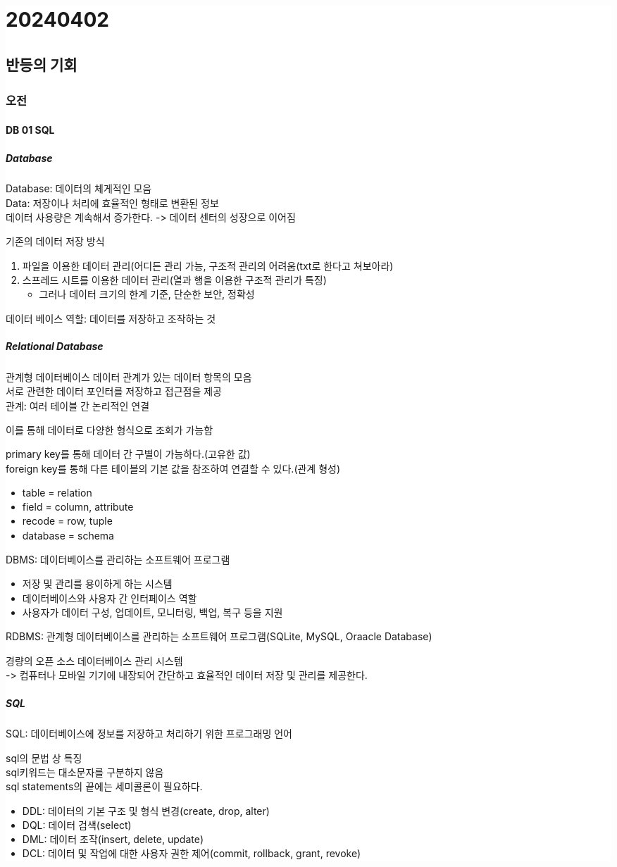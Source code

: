 # 20240402
## 반등의 기회
### 오전
#### DB 01 SQL
##### Database
Database: 데이터의 체게적인 모음  
Data: 저장이나 처리에 효율적인 형태로 변환된 정보  
데이터 사용량은 계속해서 증가한다. -> 데이터 센터의 성장으로 이어짐  

기존의 데이터 저장 방식  
1. 파일을 이용한 데이터 관리(어디든 관리 가능, 구조적 관리의 어려움(txt로 한다고 쳐보아라)
2. 스프레드 시트를 이용한 데이터 관리(열과 행을 이용한 구조적 관리가 특징)  
    - 그러나 데이터 크기의 한계 기준, 단순한 보안, 정확성  

데이터 베이스 역할: 데이터를 저장하고 조작하는 것  

##### Relational Database
관계형 데이터베이스 데이터 관계가 있는 데이터 항목의 모음  
서로 관련한 데이터 포인터를 저장하고 접근점을 제공  
관계: 여러 테이블 간 논리적인 연결  

이를 통해 데이터로 다양한 형식으로 조회가 가능함  

primary key를 통해 데이터 간 구별이 가능하다.(고유한 값)  
foreign key를 통해 다른 테이블의 기본 값을 참조하여 연결할 수 있다.(관계 형성)
- table = relation  
- field = column, attribute    
- recode = row, tuple  
- database = schema  

DBMS: 데이터베이스를 관리하는 소프트웨어 프로그램  
- 저장 및 관리를 용이하게 하는 시스템  
- 데이터베이스와 사용자 간 인터페이스 역할  
- 사용자가 데이터 구성, 업데이트, 모니터링, 백업, 복구 등을 지원  

RDBMS: 관계형 데이터베이스를 관리하는 소프트웨어 프로그램(SQLite, MySQL, Oraacle Database)  

경량의 오픈 소스 데이터베이스 관리 시스템  
-> 컴퓨터나 모바일 기기에 내장되어 간단하고 효율적인 데이터 저장 및 관리를 제공한다.  

##### SQL
SQL: 데이터베이스에 정보를 저장하고 처리하기 위한 프로그래밍 언어  

sql의 문법 상 특징  
sql키워드는 대소문자를 구분하지 않음  
sql statements의 끝에는 세미콜론이 필요하다.  

- DDL: 데이터의 기본 구조 및 형식 변경(create, drop, alter)  
- DQL: 데이터 검색(select)
- DML: 데이터 조작(insert, delete, update)
- DCL: 데이터 및 작업에 대한 사용자 권한 제어(commit, rollback, grant, revoke)  
